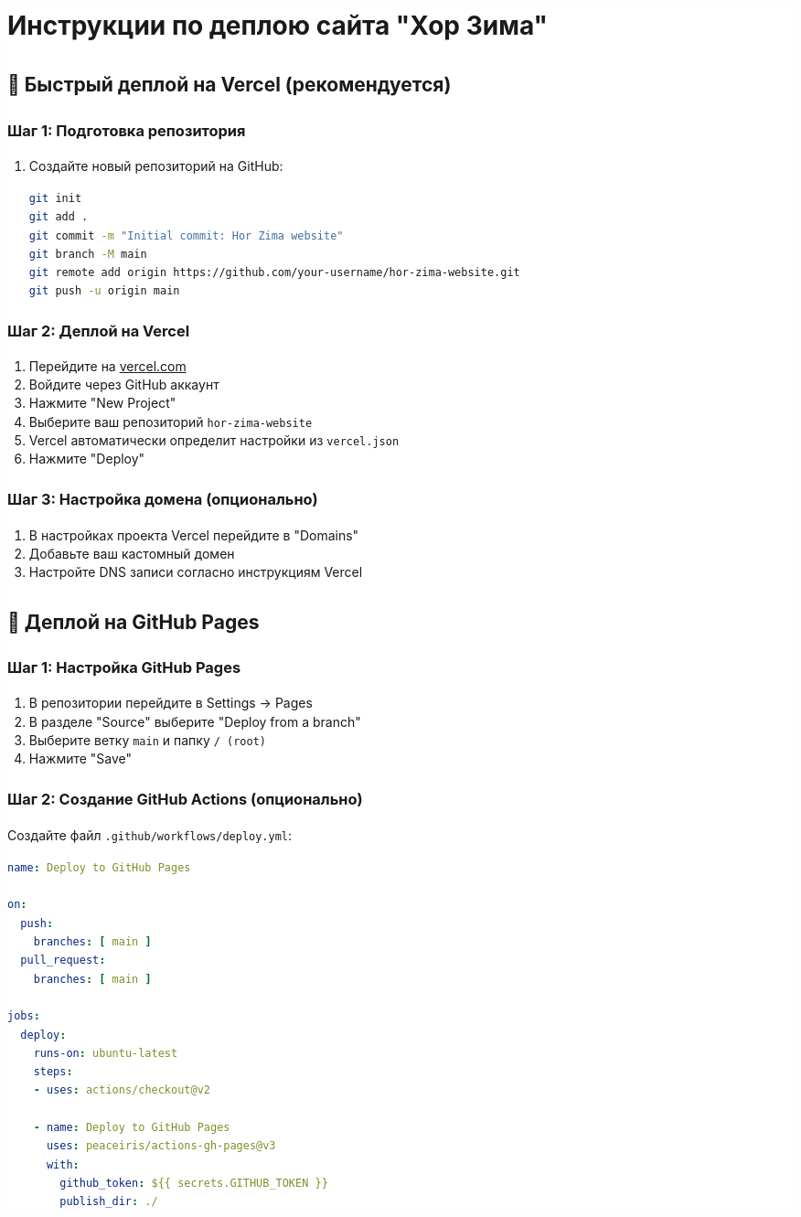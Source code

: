 # Инструкции по деплою сайта "Хор Зима"

## 🚀 Быстрый деплой на Vercel (рекомендуется)

### Шаг 1: Подготовка репозитория
1. Создайте новый репозиторий на GitHub:
   ```bash
   git init
   git add .
   git commit -m "Initial commit: Hor Zima website"
   git branch -M main
   git remote add origin https://github.com/your-username/hor-zima-website.git
   git push -u origin main
   ```

### Шаг 2: Деплой на Vercel
1. Перейдите на [vercel.com](https://vercel.com)
2. Войдите через GitHub аккаунт
3. Нажмите "New Project"
4. Выберите ваш репозиторий `hor-zima-website`
5. Vercel автоматически определит настройки из `vercel.json`
6. Нажмите "Deploy"

### Шаг 3: Настройка домена (опционально)
1. В настройках проекта Vercel перейдите в "Domains"
2. Добавьте ваш кастомный домен
3. Настройте DNS записи согласно инструкциям Vercel

## 📱 Деплой на GitHub Pages

### Шаг 1: Настройка GitHub Pages
1. В репозитории перейдите в Settings → Pages
2. В разделе "Source" выберите "Deploy from a branch"
3. Выберите ветку `main` и папку `/ (root)`
4. Нажмите "Save"

### Шаг 2: Создание GitHub Actions (опционально)
Создайте файл `.github/workflows/deploy.yml`:

```yaml
name: Deploy to GitHub Pages

on:
  push:
    branches: [ main ]
  pull_request:
    branches: [ main ]

jobs:
  deploy:
    runs-on: ubuntu-latest
    steps:
    - uses: actions/checkout@v2
    
    - name: Deploy to GitHub Pages
      uses: peaceiris/actions-gh-pages@v3
      with:
        github_token: ${{ secrets.GITHUB_TOKEN }}
        publish_dir: ./
```
